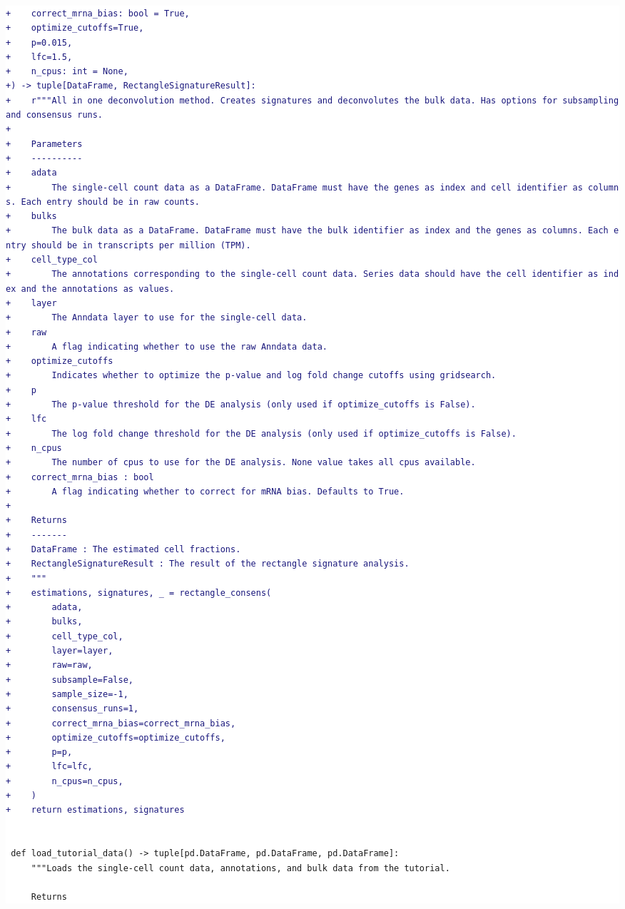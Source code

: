 ```diff
+    correct_mrna_bias: bool = True,
+    optimize_cutoffs=True,
+    p=0.015,
+    lfc=1.5,
+    n_cpus: int = None,
+) -> tuple[DataFrame, RectangleSignatureResult]:
+    r"""All in one deconvolution method. Creates signatures and deconvolutes the bulk data. Has options for subsampling and consensus runs.
+
+    Parameters
+    ----------
+    adata
+        The single-cell count data as a DataFrame. DataFrame must have the genes as index and cell identifier as columns. Each entry should be in raw counts.
+    bulks
+        The bulk data as a DataFrame. DataFrame must have the bulk identifier as index and the genes as columns. Each entry should be in transcripts per million (TPM).
+    cell_type_col
+        The annotations corresponding to the single-cell count data. Series data should have the cell identifier as index and the annotations as values.
+    layer
+        The Anndata layer to use for the single-cell data.
+    raw
+        A flag indicating whether to use the raw Anndata data.
+    optimize_cutoffs
+        Indicates whether to optimize the p-value and log fold change cutoffs using gridsearch.
+    p
+        The p-value threshold for the DE analysis (only used if optimize_cutoffs is False).
+    lfc
+        The log fold change threshold for the DE analysis (only used if optimize_cutoffs is False).
+    n_cpus
+        The number of cpus to use for the DE analysis. None value takes all cpus available.
+    correct_mrna_bias : bool
+        A flag indicating whether to correct for mRNA bias. Defaults to True.
+
+    Returns
+    -------
+    DataFrame : The estimated cell fractions.
+    RectangleSignatureResult : The result of the rectangle signature analysis.
+    """
+    estimations, signatures, _ = rectangle_consens(
+        adata,
+        bulks,
+        cell_type_col,
+        layer=layer,
+        raw=raw,
+        subsample=False,
+        sample_size=-1,
+        consensus_runs=1,
+        correct_mrna_bias=correct_mrna_bias,
+        optimize_cutoffs=optimize_cutoffs,
+        p=p,
+        lfc=lfc,
+        n_cpus=n_cpus,
+    )
+    return estimations, signatures
 
 
 def load_tutorial_data() -> tuple[pd.DataFrame, pd.DataFrame, pd.DataFrame]:
     """Loads the single-cell count data, annotations, and bulk data from the tutorial.
 
     Returns
```